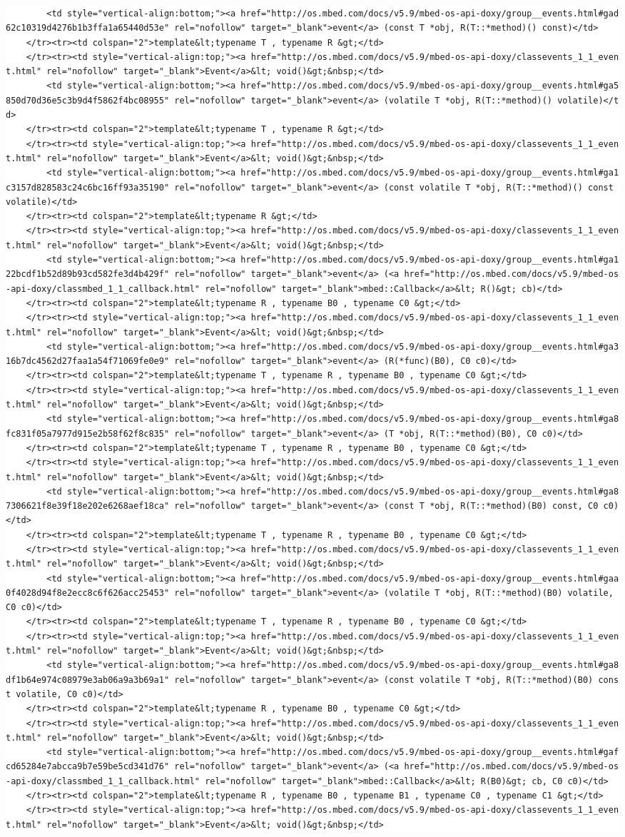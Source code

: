 			<td style="vertical-align:bottom;"><a href="http://os.mbed.com/docs/v5.9/mbed-os-api-doxy/group__events.html#gad62c10319d4276b1b3ffa1a65440d53e" rel="nofollow" target="_blank">event</a> (const T *obj, R(T::*method)() const)</td>
		</tr><tr><td colspan="2">template&lt;typename T , typename R &gt;</td>
		</tr><tr><td style="vertical-align:top;"><a href="http://os.mbed.com/docs/v5.9/mbed-os-api-doxy/classevents_1_1_event.html" rel="nofollow" target="_blank">Event</a>&lt; void()&gt;&nbsp;</td>
			<td style="vertical-align:bottom;"><a href="http://os.mbed.com/docs/v5.9/mbed-os-api-doxy/group__events.html#ga5850d70d36e5c3b9d4f5862f4bc08955" rel="nofollow" target="_blank">event</a> (volatile T *obj, R(T::*method)() volatile)</td>
		</tr><tr><td colspan="2">template&lt;typename T , typename R &gt;</td>
		</tr><tr><td style="vertical-align:top;"><a href="http://os.mbed.com/docs/v5.9/mbed-os-api-doxy/classevents_1_1_event.html" rel="nofollow" target="_blank">Event</a>&lt; void()&gt;&nbsp;</td>
			<td style="vertical-align:bottom;"><a href="http://os.mbed.com/docs/v5.9/mbed-os-api-doxy/group__events.html#ga1c3157d828583c24c6bc16ff93a35190" rel="nofollow" target="_blank">event</a> (const volatile T *obj, R(T::*method)() const volatile)</td>
		</tr><tr><td colspan="2">template&lt;typename R &gt;</td>
		</tr><tr><td style="vertical-align:top;"><a href="http://os.mbed.com/docs/v5.9/mbed-os-api-doxy/classevents_1_1_event.html" rel="nofollow" target="_blank">Event</a>&lt; void()&gt;&nbsp;</td>
			<td style="vertical-align:bottom;"><a href="http://os.mbed.com/docs/v5.9/mbed-os-api-doxy/group__events.html#ga122bcdf1b52d89b93cd582fe3d4b429f" rel="nofollow" target="_blank">event</a> (<a href="http://os.mbed.com/docs/v5.9/mbed-os-api-doxy/classmbed_1_1_callback.html" rel="nofollow" target="_blank">mbed::Callback</a>&lt; R()&gt; cb)</td>
		</tr><tr><td colspan="2">template&lt;typename R , typename B0 , typename C0 &gt;</td>
		</tr><tr><td style="vertical-align:top;"><a href="http://os.mbed.com/docs/v5.9/mbed-os-api-doxy/classevents_1_1_event.html" rel="nofollow" target="_blank">Event</a>&lt; void()&gt;&nbsp;</td>
			<td style="vertical-align:bottom;"><a href="http://os.mbed.com/docs/v5.9/mbed-os-api-doxy/group__events.html#ga316b7dc4562d27faa1a54f71069fe0e9" rel="nofollow" target="_blank">event</a> (R(*func)(B0), C0 c0)</td>
		</tr><tr><td colspan="2">template&lt;typename T , typename R , typename B0 , typename C0 &gt;</td>
		</tr><tr><td style="vertical-align:top;"><a href="http://os.mbed.com/docs/v5.9/mbed-os-api-doxy/classevents_1_1_event.html" rel="nofollow" target="_blank">Event</a>&lt; void()&gt;&nbsp;</td>
			<td style="vertical-align:bottom;"><a href="http://os.mbed.com/docs/v5.9/mbed-os-api-doxy/group__events.html#ga8fc831f05a7977d915e2b58f62f8c835" rel="nofollow" target="_blank">event</a> (T *obj, R(T::*method)(B0), C0 c0)</td>
		</tr><tr><td colspan="2">template&lt;typename T , typename R , typename B0 , typename C0 &gt;</td>
		</tr><tr><td style="vertical-align:top;"><a href="http://os.mbed.com/docs/v5.9/mbed-os-api-doxy/classevents_1_1_event.html" rel="nofollow" target="_blank">Event</a>&lt; void()&gt;&nbsp;</td>
			<td style="vertical-align:bottom;"><a href="http://os.mbed.com/docs/v5.9/mbed-os-api-doxy/group__events.html#ga87306621f8e39f18e202e6268aef18ca" rel="nofollow" target="_blank">event</a> (const T *obj, R(T::*method)(B0) const, C0 c0)</td>
		</tr><tr><td colspan="2">template&lt;typename T , typename R , typename B0 , typename C0 &gt;</td>
		</tr><tr><td style="vertical-align:top;"><a href="http://os.mbed.com/docs/v5.9/mbed-os-api-doxy/classevents_1_1_event.html" rel="nofollow" target="_blank">Event</a>&lt; void()&gt;&nbsp;</td>
			<td style="vertical-align:bottom;"><a href="http://os.mbed.com/docs/v5.9/mbed-os-api-doxy/group__events.html#gaa0f4028d94f8e2ecc8c6f626acc25453" rel="nofollow" target="_blank">event</a> (volatile T *obj, R(T::*method)(B0) volatile, C0 c0)</td>
		</tr><tr><td colspan="2">template&lt;typename T , typename R , typename B0 , typename C0 &gt;</td>
		</tr><tr><td style="vertical-align:top;"><a href="http://os.mbed.com/docs/v5.9/mbed-os-api-doxy/classevents_1_1_event.html" rel="nofollow" target="_blank">Event</a>&lt; void()&gt;&nbsp;</td>
			<td style="vertical-align:bottom;"><a href="http://os.mbed.com/docs/v5.9/mbed-os-api-doxy/group__events.html#ga8df1b64e974c08979e3ab06a9a3b69a1" rel="nofollow" target="_blank">event</a> (const volatile T *obj, R(T::*method)(B0) const volatile, C0 c0)</td>
		</tr><tr><td colspan="2">template&lt;typename R , typename B0 , typename C0 &gt;</td>
		</tr><tr><td style="vertical-align:top;"><a href="http://os.mbed.com/docs/v5.9/mbed-os-api-doxy/classevents_1_1_event.html" rel="nofollow" target="_blank">Event</a>&lt; void()&gt;&nbsp;</td>
			<td style="vertical-align:bottom;"><a href="http://os.mbed.com/docs/v5.9/mbed-os-api-doxy/group__events.html#gafcd65284e7abcca9b7e59be5cd341d76" rel="nofollow" target="_blank">event</a> (<a href="http://os.mbed.com/docs/v5.9/mbed-os-api-doxy/classmbed_1_1_callback.html" rel="nofollow" target="_blank">mbed::Callback</a>&lt; R(B0)&gt; cb, C0 c0)</td>
		</tr><tr><td colspan="2">template&lt;typename R , typename B0 , typename B1 , typename C0 , typename C1 &gt;</td>
		</tr><tr><td style="vertical-align:top;"><a href="http://os.mbed.com/docs/v5.9/mbed-os-api-doxy/classevents_1_1_event.html" rel="nofollow" target="_blank">Event</a>&lt; void()&gt;&nbsp;</td>